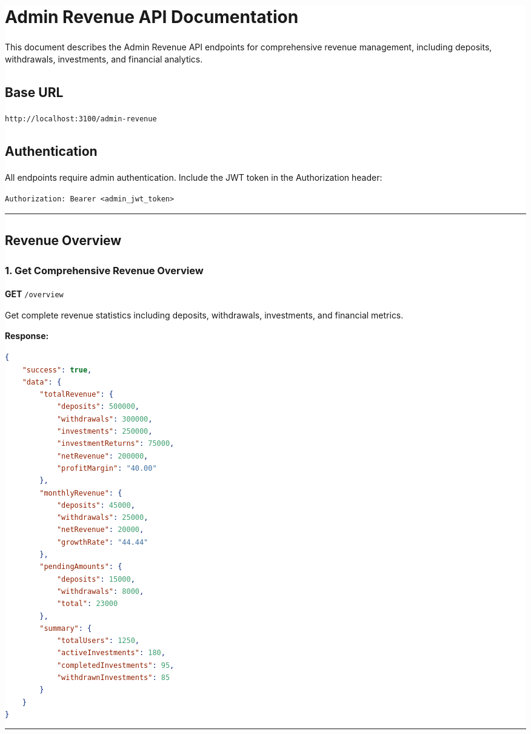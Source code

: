 # Admin Revenue API Documentation

This document describes the Admin Revenue API endpoints for comprehensive revenue management, including deposits, withdrawals, investments, and financial analytics.

## Base URL
```
http://localhost:3100/admin-revenue
```

## Authentication
All endpoints require admin authentication. Include the JWT token in the Authorization header:
```
Authorization: Bearer <admin_jwt_token>
```

---

## Revenue Overview

### 1. Get Comprehensive Revenue Overview
**GET** `/overview`

Get complete revenue statistics including deposits, withdrawals, investments, and financial metrics.

**Response:**
```json
{
    "success": true,
    "data": {
        "totalRevenue": {
            "deposits": 500000,
            "withdrawals": 300000,
            "investments": 250000,
            "investmentReturns": 75000,
            "netRevenue": 200000,
            "profitMargin": "40.00"
        },
        "monthlyRevenue": {
            "deposits": 45000,
            "withdrawals": 25000,
            "netRevenue": 20000,
            "growthRate": "44.44"
        },
        "pendingAmounts": {
            "deposits": 15000,
            "withdrawals": 8000,
            "total": 23000
        },
        "summary": {
            "totalUsers": 1250,
            "activeInvestments": 180,
            "completedInvestments": 95,
            "withdrawnInvestments": 85
        }
    }
}
```

---